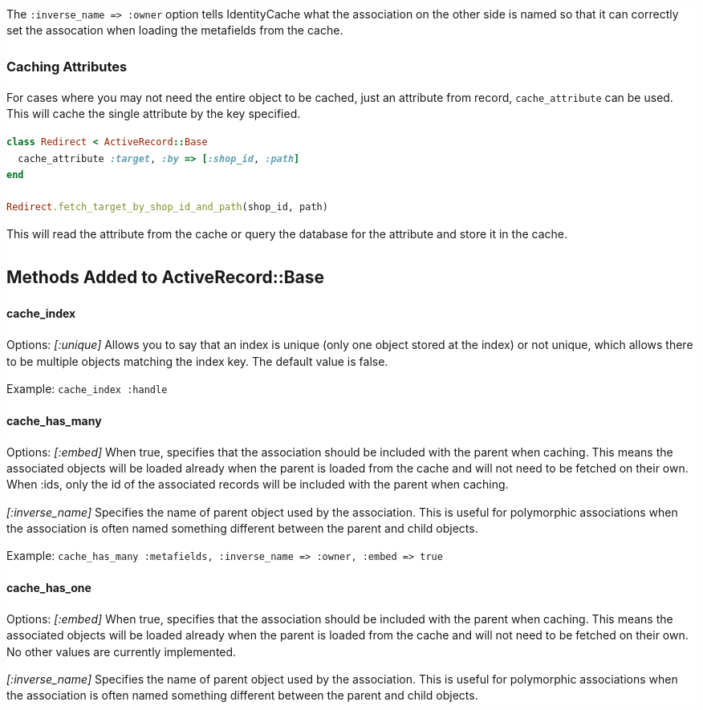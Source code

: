 The `:inverse_name => :owner` option tells IdentityCache what the association on the other side is named so that it can correctly set the assocation when loading the metafields from the cache.


### Caching Attributes

For cases where you may not need the entire object to be cached, just an attribute from record, `cache_attribute` can be used. This will cache the single attribute by the key specified.

``` ruby
class Redirect < ActiveRecord::Base
  cache_attribute :target, :by => [:shop_id, :path]
end

Redirect.fetch_target_by_shop_id_and_path(shop_id, path)
```

This will read the attribute from the cache or query the database for the attribute and store it in the cache.


## Methods Added to ActiveRecord::Base

#### cache_index

Options:
_[:unique]_ Allows you to say that an index is unique (only one object stored at the index) or not unique, which allows there to be multiple objects matching the index key. The default value is false.

Example:
`cache_index :handle`

#### cache_has_many

Options:
_[:embed]_ When true, specifies that the association should be included with the parent when caching. This means the associated objects will be loaded already when the parent is loaded from the cache and will not need to be fetched on their own. When :ids, only the id of the associated records will be included with the parent when caching.

_[:inverse_name]_ Specifies the name of parent object used by the association. This is useful for polymorphic associations when the association is often named something different between the parent and child objects.

Example:
`cache_has_many :metafields, :inverse_name => :owner, :embed => true`

#### cache_has_one

Options:
_[:embed]_ When true, specifies that the association should be included with the parent when caching. This means the associated objects will be loaded already when the parent is loaded from the cache and will not need to be fetched on their own. No other values are currently implemented.

_[:inverse_name]_ Specifies the name of parent object used by the association. This is useful for polymorphic associations when the association is often named something different between the parent and child objects.
